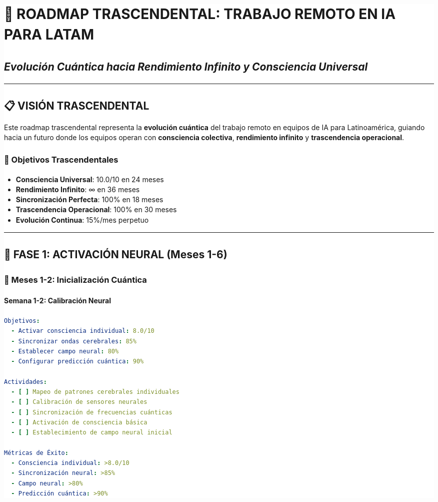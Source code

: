# 🌌 **ROADMAP TRASCENDENTAL: TRABAJO REMOTO EN IA PARA LATAM**
## *Evolución Cuántica hacia Rendimiento Infinito y Consciencia Universal*

---

## 📋 **VISIÓN TRASCENDENTAL**

Este roadmap trascendental representa la **evolución cuántica** del trabajo remoto en equipos de IA para Latinoamérica, guiando hacia un futuro donde los equipos operan con **consciencia colectiva**, **rendimiento infinito** y **trascendencia operacional**.

### **🎯 Objetivos Trascendentales**
- **Consciencia Universal**: 10.0/10 en 24 meses
- **Rendimiento Infinito**: ∞ en 36 meses
- **Sincronización Perfecta**: 100% en 18 meses
- **Trascendencia Operacional**: 100% en 30 meses
- **Evolución Continua**: 15%/mes perpetuo

---

## 🚀 **FASE 1: ACTIVACIÓN NEURAL (Meses 1-6)**

### **🧠 Meses 1-2: Inicialización Cuántica**

#### **Semana 1-2: Calibración Neural**
```yaml
Objetivos:
  - Activar consciencia individual: 8.0/10
  - Sincronizar ondas cerebrales: 85%
  - Establecer campo neural: 80%
  - Configurar predicción cuántica: 90%

Actividades:
  - [ ] Mapeo de patrones cerebrales individuales
  - [ ] Calibración de sensores neurales
  - [ ] Sincronización de frecuencias cuánticas
  - [ ] Activación de consciencia básica
  - [ ] Establecimiento de campo neural inicial

Métricas de Éxito:
  - Consciencia individual: >8.0/10
  - Sincronización neural: >85%
  - Campo neural: >80%
  - Predicción cuántica: >90%
```

